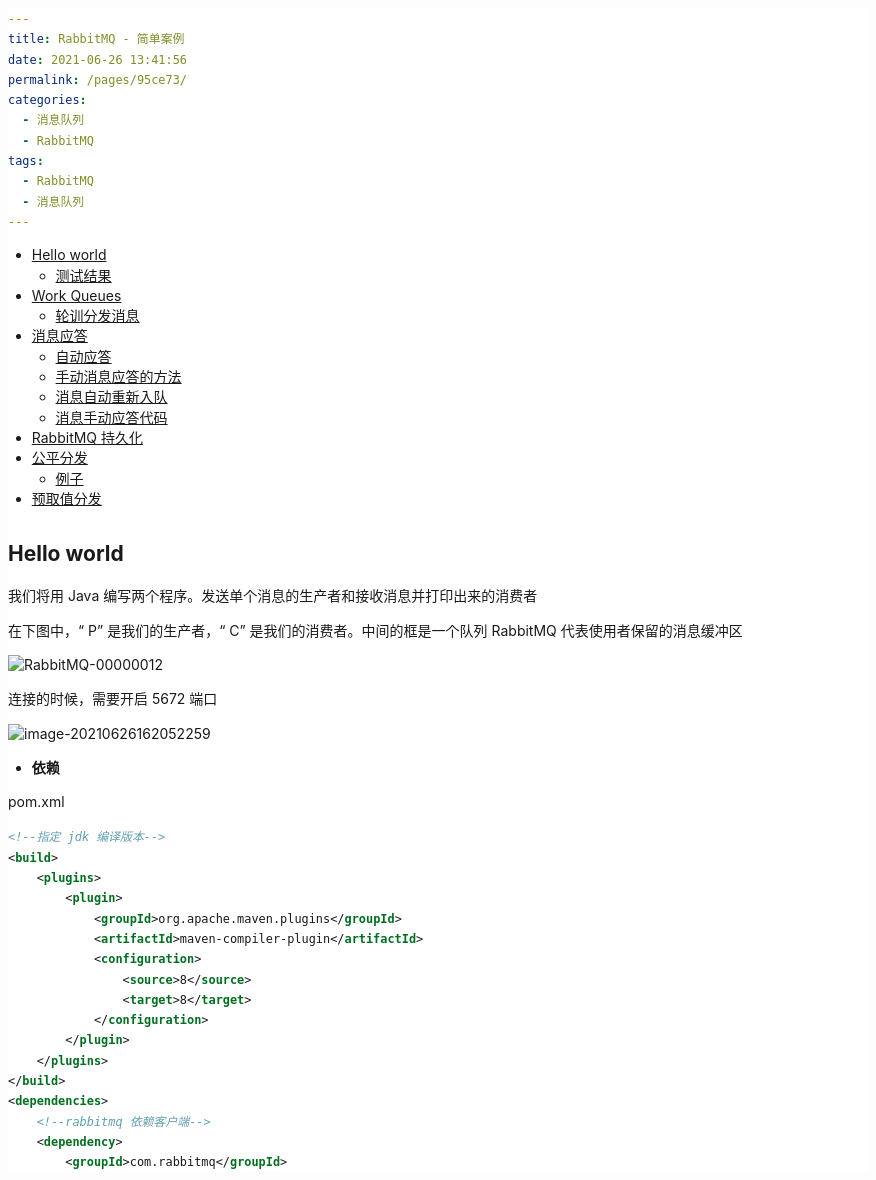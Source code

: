 ```yaml
---
title: RabbitMQ - 简单案例
date: 2021-06-26 13:41:56
permalink: /pages/95ce73/
categories: 
  - 消息队列
  - RabbitMQ
tags: 
  - RabbitMQ
  - 消息队列
---
```





- [Hello world](#hello-world)
  - [测试结果](#%E6%B5%8B%E8%AF%95%E7%BB%93%E6%9E%9C)
- [Work Queues](#work-queues)
  - [轮训分发消息](#%E8%BD%AE%E8%AE%AD%E5%88%86%E5%8F%91%E6%B6%88%E6%81%AF)
- [消息应答](#%E6%B6%88%E6%81%AF%E5%BA%94%E7%AD%94)
  - [自动应答](#%E8%87%AA%E5%8A%A8%E5%BA%94%E7%AD%94)
  - [手动消息应答的方法](#%E6%89%8B%E5%8A%A8%E6%B6%88%E6%81%AF%E5%BA%94%E7%AD%94%E7%9A%84%E6%96%B9%E6%B3%95)
  - [消息自动重新入队](#%E6%B6%88%E6%81%AF%E8%87%AA%E5%8A%A8%E9%87%8D%E6%96%B0%E5%85%A5%E9%98%9F)
  - [消息手动应答代码](#%E6%B6%88%E6%81%AF%E6%89%8B%E5%8A%A8%E5%BA%94%E7%AD%94%E4%BB%A3%E7%A0%81)
- [RabbitMQ 持久化](#rabbitmq-%E6%8C%81%E4%B9%85%E5%8C%96)
- [公平分发](#%E5%85%AC%E5%B9%B3%E5%88%86%E5%8F%91)
  - [例子](#%E4%BE%8B%E5%AD%90)
- [预取值分发](#%E9%A2%84%E5%8F%96%E5%80%BC%E5%88%86%E5%8F%91)



## Hello world



我们将用 Java 编写两个程序。发送单个消息的生产者和接收消息并打印出来的消费者

在下图中，“ P” 是我们的生产者，“ C” 是我们的消费者。中间的框是一个队列 RabbitMQ 代表使用者保留的消息缓冲区

![RabbitMQ-00000012](https://images.zaiolos.top/images/RabbitMQ-00000012.png)

连接的时候，需要开启 5672 端口

![image-20210626162052259](https://images.zaiolos.top/images/image-20210626162052259.png)

- **依赖**

pom.xml

```xml
<!--指定 jdk 编译版本-->
<build>
    <plugins>
        <plugin>
            <groupId>org.apache.maven.plugins</groupId>
            <artifactId>maven-compiler-plugin</artifactId>
            <configuration>
                <source>8</source>
                <target>8</target>
            </configuration>
        </plugin>
    </plugins>
</build>
<dependencies>
    <!--rabbitmq 依赖客户端-->
    <dependency>
        <groupId>com.rabbitmq</groupId>
```